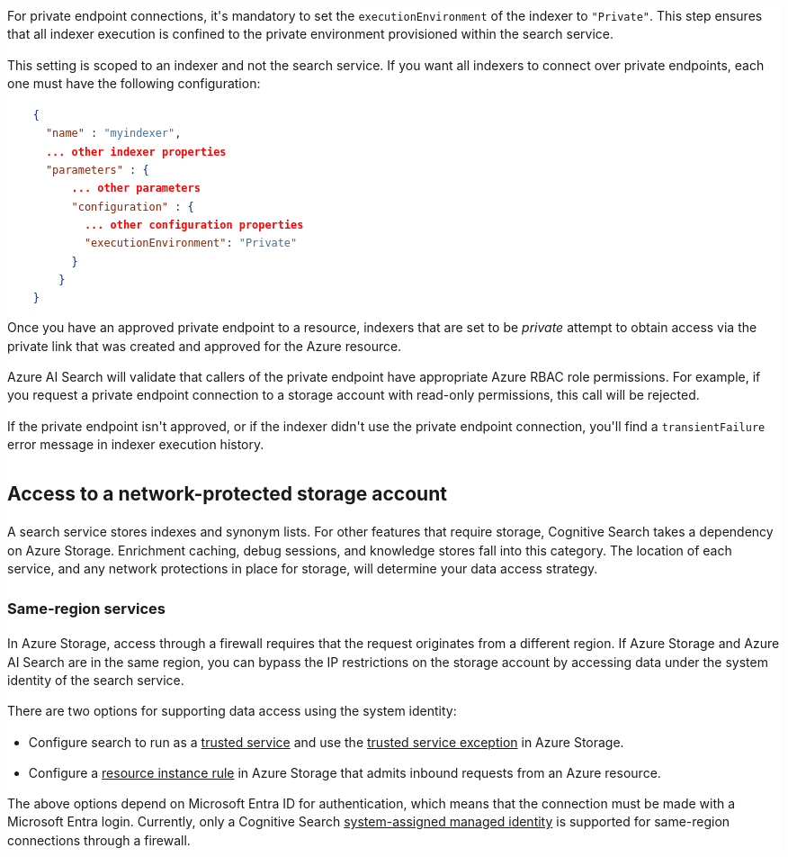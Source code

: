 For private endpoint connections, it's mandatory to set the `executionEnvironment` of the indexer to `"Private"`. This step ensures that all indexer execution is confined to the private environment provisioned within the search service.

This setting is scoped to an indexer and not the search service. If you want all indexers to connect over private endpoints, each one must have the following configuration:

```json
    {
      "name" : "myindexer",
      ... other indexer properties
      "parameters" : {
          ... other parameters
          "configuration" : {
            ... other configuration properties
            "executionEnvironment": "Private"
          }
        }
    }
```

Once you have an approved private endpoint to a resource, indexers that are set to be *private* attempt to obtain access via the private link that was created and approved for the Azure resource. 

Azure AI Search will validate that callers of the private endpoint have appropriate Azure RBAC role permissions. For example, if you request a private endpoint connection to a storage account with read-only permissions, this call will be rejected.

If the private endpoint isn't approved, or if the indexer didn't use the private endpoint connection, you'll find a `transientFailure` error message in indexer execution history.

## Access to a network-protected storage account

A search service stores indexes and synonym lists. For other features that require storage, Cognitive Search takes a dependency on Azure Storage. Enrichment caching, debug sessions, and knowledge stores fall into this category. The location of each service, and any network protections in place for storage, will determine your data access strategy.

### Same-region services

In Azure Storage, access through a firewall requires that the request originates from a different region. If Azure Storage and Azure AI Search are in the same region, you can bypass the IP restrictions on the storage account by accessing data under the system identity of the search service. 

There are two options for supporting data access using the system identity:

- Configure search to run as a [trusted service](search-indexer-howto-access-trusted-service-exception.md) and use the [trusted service exception](../storage/common/storage-network-security.md#trusted-access-based-on-a-managed-identity) in Azure Storage.

- Configure a [resource instance rule](../storage/common/storage-network-security.md#grant-access-from-azure-resource-instances) in Azure Storage that admits inbound requests from an Azure resource.

The above options depend on Microsoft Entra ID for authentication, which means that the connection must be made with a Microsoft Entra login. Currently, only a Cognitive Search [system-assigned managed identity](search-howto-managed-identities-data-sources.md#create-a-system-managed-identity) is supported for same-region connections through a firewall.
